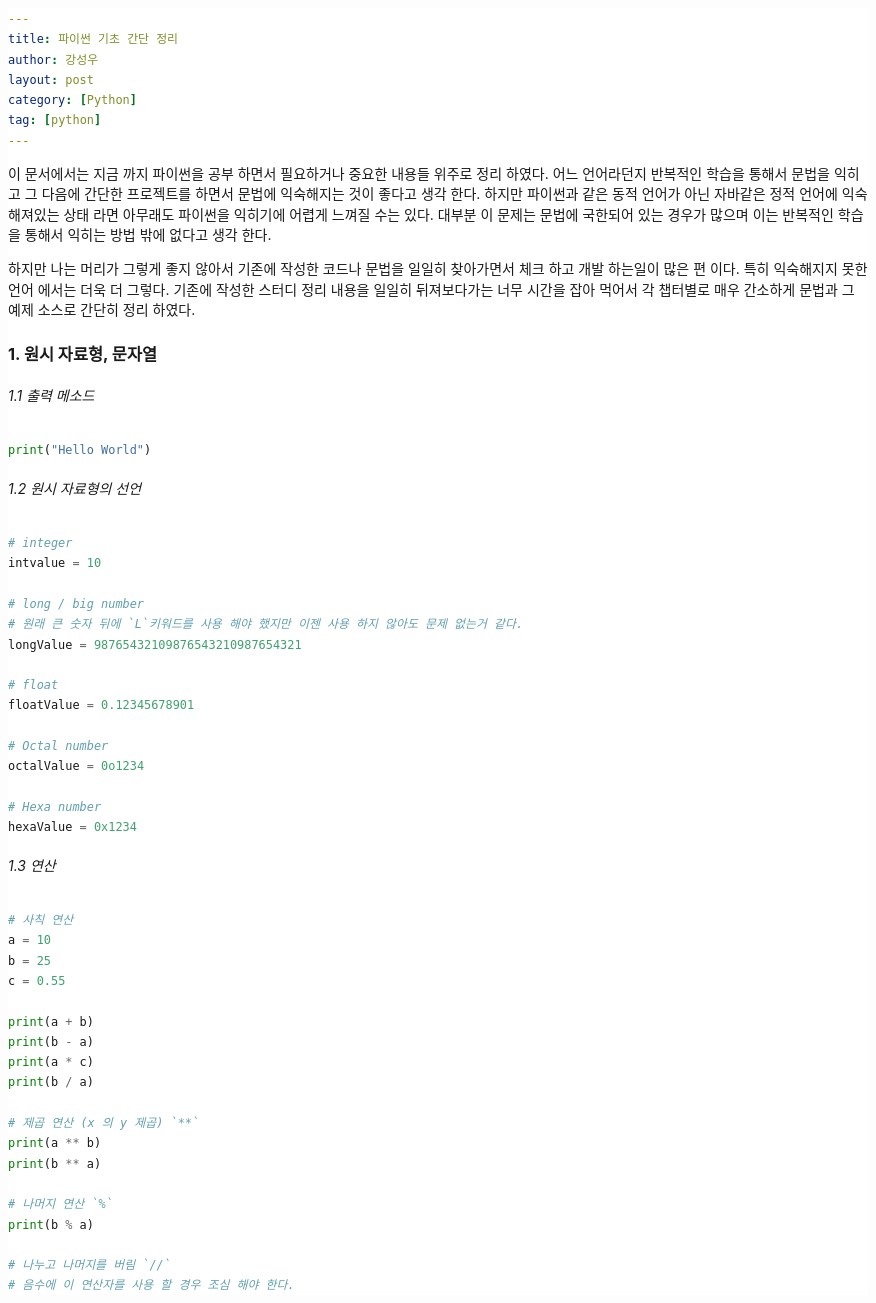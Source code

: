 ```yaml
---
title: 파이썬 기초 간단 정리 
author: 강성우
layout: post
category: [Python]
tag: [python]
---
```


이 문서에서는 지금 까지 파이썬을 공부 하면서 필요하거나 중요한 내용들 위주로 정리 하였다. 어느 언어라던지 반복적인 학습을 통해서 문법을 익히고 그 다음에 간단한 프로젝트를 하면서 문법에 익숙해지는 것이 좋다고 생각 한다. 하지만 파이썬과 같은 동적 언어가 아닌 자바같은 정적 언어에 익숙해져있는 상태 라면 아무래도 파이썬을 익히기에 어렵게 느껴질 수는 있다. 대부분 이 문제는 문법에 국한되어 있는 경우가 많으며 이는 반복적인 학습을 통해서 익히는 방법 밖에 없다고 생각 한다. 

하지만 나는 머리가 그렇게 좋지 않아서 기존에 작성한 코드나 문법을 일일히 찾아가면서 체크 하고 개발 하는일이 많은 편 이다. 특히 익숙해지지 못한 언어 에서는 더욱 더 그렇다. 기존에 작성한 스터디 정리 내용을 일일히 뒤져보다가는 너무 시간을 잡아 먹어서 각 챕터별로 매우 간소하게 문법과 그 예제 소스로 간단히 정리 하였다. 

### 1. 원시 자료형, 문자열 

###### 1.1 출력 메소드 

```py 
print("Hello World")
```

###### 1.2 원시 자료형의 선언 

```py 
# integer
intvalue = 10

# long / big number
# 원래 큰 숫자 뒤에 `L`키워드를 사용 해야 했지만 이젠 사용 하지 않아도 문제 없는거 같다. 
longValue = 98765432109876543210987654321

# float
floatValue = 0.12345678901

# Octal number
octalValue = 0o1234

# Hexa number
hexaValue = 0x1234
```

###### 1.3 연산 

```py 
# 사칙 연산
a = 10
b = 25
c = 0.55

print(a + b)
print(b - a)
print(a * c)
print(b / a)

# 제곱 연산 (x 의 y 제곱) `**`
print(a ** b)
print(b ** a)

# 나머지 연산 `%`
print(b % a)

# 나누고 나머지를 버림 `//`
# 음수에 이 연산자를 사용 할 경우 조심 해야 한다.
```